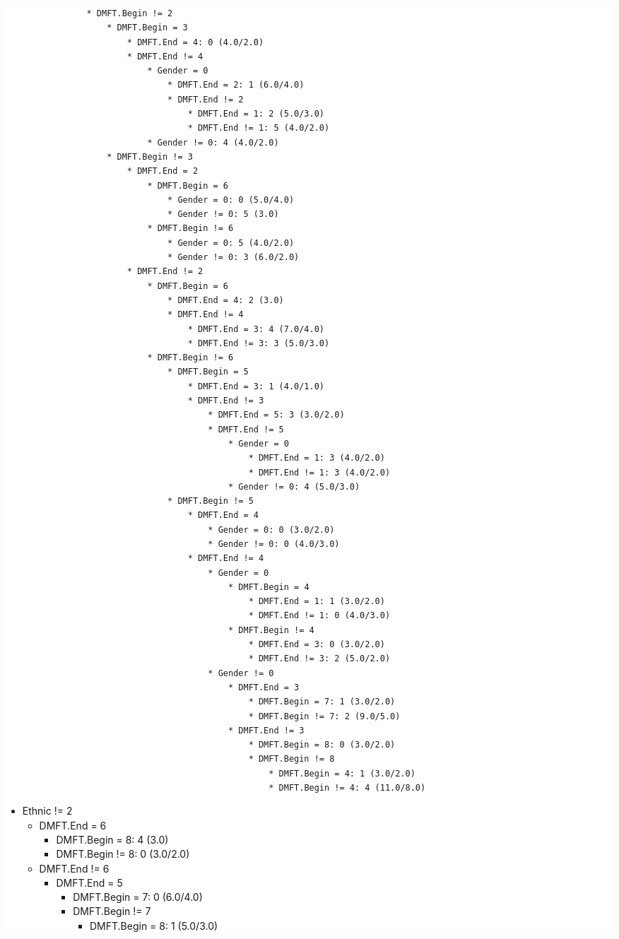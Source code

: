 					* DMFT.Begin != 2
						* DMFT.Begin = 3
							* DMFT.End = 4: 0 (4.0/2.0)
							* DMFT.End != 4
								* Gender = 0
									* DMFT.End = 2: 1 (6.0/4.0)
									* DMFT.End != 2
										* DMFT.End = 1: 2 (5.0/3.0)
										* DMFT.End != 1: 5 (4.0/2.0)
								* Gender != 0: 4 (4.0/2.0)
						* DMFT.Begin != 3
							* DMFT.End = 2
								* DMFT.Begin = 6
									* Gender = 0: 0 (5.0/4.0)
									* Gender != 0: 5 (3.0)
								* DMFT.Begin != 6
									* Gender = 0: 5 (4.0/2.0)
									* Gender != 0: 3 (6.0/2.0)
							* DMFT.End != 2
								* DMFT.Begin = 6
									* DMFT.End = 4: 2 (3.0)
									* DMFT.End != 4
										* DMFT.End = 3: 4 (7.0/4.0)
										* DMFT.End != 3: 3 (5.0/3.0)
								* DMFT.Begin != 6
									* DMFT.Begin = 5
										* DMFT.End = 3: 1 (4.0/1.0)
										* DMFT.End != 3
											* DMFT.End = 5: 3 (3.0/2.0)
											* DMFT.End != 5
												* Gender = 0
													* DMFT.End = 1: 3 (4.0/2.0)
													* DMFT.End != 1: 3 (4.0/2.0)
												* Gender != 0: 4 (5.0/3.0)
									* DMFT.Begin != 5
										* DMFT.End = 4
											* Gender = 0: 0 (3.0/2.0)
											* Gender != 0: 0 (4.0/3.0)
										* DMFT.End != 4
											* Gender = 0
												* DMFT.Begin = 4
													* DMFT.End = 1: 1 (3.0/2.0)
													* DMFT.End != 1: 0 (4.0/3.0)
												* DMFT.Begin != 4
													* DMFT.End = 3: 0 (3.0/2.0)
													* DMFT.End != 3: 2 (5.0/2.0)
											* Gender != 0
												* DMFT.End = 3
													* DMFT.Begin = 7: 1 (3.0/2.0)
													* DMFT.Begin != 7: 2 (9.0/5.0)
												* DMFT.End != 3
													* DMFT.Begin = 8: 0 (3.0/2.0)
													* DMFT.Begin != 8
														* DMFT.Begin = 4: 1 (3.0/2.0)
														* DMFT.Begin != 4: 4 (11.0/8.0)
* Ethnic != 2
	* DMFT.End = 6
		* DMFT.Begin = 8: 4 (3.0)
		* DMFT.Begin != 8: 0 (3.0/2.0)
	* DMFT.End != 6
		* DMFT.End = 5
			* DMFT.Begin = 7: 0 (6.0/4.0)
			* DMFT.Begin != 7
				* DMFT.Begin = 8: 1 (5.0/3.0)